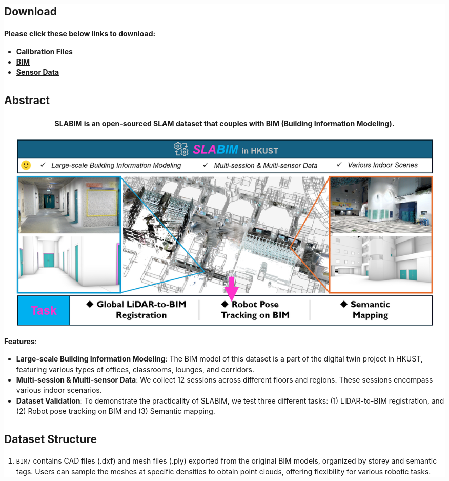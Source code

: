 ## Download
**Please click these below links to download:**

+ [**Calibration Files**](https://hkustconnect-my.sharepoint.com/:f:/g/personal/hhuangce_connect_ust_hk/EsRF4KSE2QNJhNe5pkGnlhsBjF2A4Y0_t6DhoPypFN3TnA)
+ [**BIM**](https://hkustconnect-my.sharepoint.com/:f:/g/personal/hhuangce_connect_ust_hk/EsFggIKoN01Hk6ZIKSrCLa4BuvIo4ut4I_Da9WmEgvxMqQ)
+ [**Sensor Data**](https://hkustconnect-my.sharepoint.com/:f:/g/personal/hhuangce_connect_ust_hk/EpYn_ugFhBJHiOGDvLhr0bMBGawfWY4jGleEbCKpJZEbQA?e=dvB37k)
## Abstract
<div align="center"><h4>SLABIM is an open-sourced SLAM dataset that couples with BIM (Building Information Modeling).</h4></div>

<div align = "center"><img src="assets/overview.png" width="95%" /> </div>

**Features**:
+ **Large-scale Building Information Modeling**: The BIM model of this dataset is a part of the digital twin project in HKUST, 
featuring various types of offices, classrooms, lounges, and corridors.
+ **Multi-session & Multi-sensor Data**: We collect 12 sessions across different floors and regions. These sessions encompass various indoor scenarios.
+ **Dataset Validation**: To demonstrate the practicality of SLABIM, we test three different tasks: (1) LiDAR-to-BIM registration, and (2) Robot pose tracking on BIM and (3) Semantic mapping. 

## Dataset Structure
1. ```BIM/``` contains CAD files (.dxf) and mesh files (.ply) exported from the original BIM models, organized by storey and semantic tags. Users can sample
the meshes at specific densities to obtain point clouds, offering flexibility for various robotic tasks.
